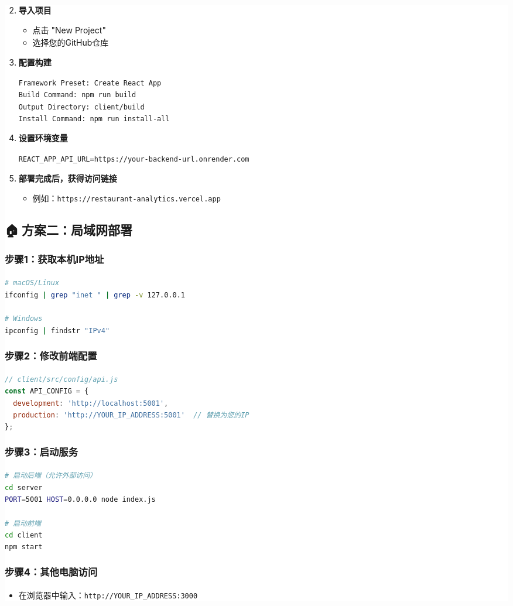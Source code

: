 2. **导入项目**
   - 点击 "New Project"
   - 选择您的GitHub仓库

3. **配置构建**
   ```
   Framework Preset: Create React App
   Build Command: npm run build
   Output Directory: client/build
   Install Command: npm run install-all
   ```

4. **设置环境变量**
   ```
   REACT_APP_API_URL=https://your-backend-url.onrender.com
   ```

5. **部署完成后，获得访问链接**
   - 例如：`https://restaurant-analytics.vercel.app`

## 🏠 方案二：局域网部署

### 步骤1：获取本机IP地址
```bash
# macOS/Linux
ifconfig | grep "inet " | grep -v 127.0.0.1

# Windows
ipconfig | findstr "IPv4"
```

### 步骤2：修改前端配置
```javascript
// client/src/config/api.js
const API_CONFIG = {
  development: 'http://localhost:5001',
  production: 'http://YOUR_IP_ADDRESS:5001'  // 替换为您的IP
};
```

### 步骤3：启动服务
```bash
# 启动后端（允许外部访问）
cd server
PORT=5001 HOST=0.0.0.0 node index.js

# 启动前端
cd client
npm start
```

### 步骤4：其他电脑访问
- 在浏览器中输入：`http://YOUR_IP_ADDRESS:3000`
